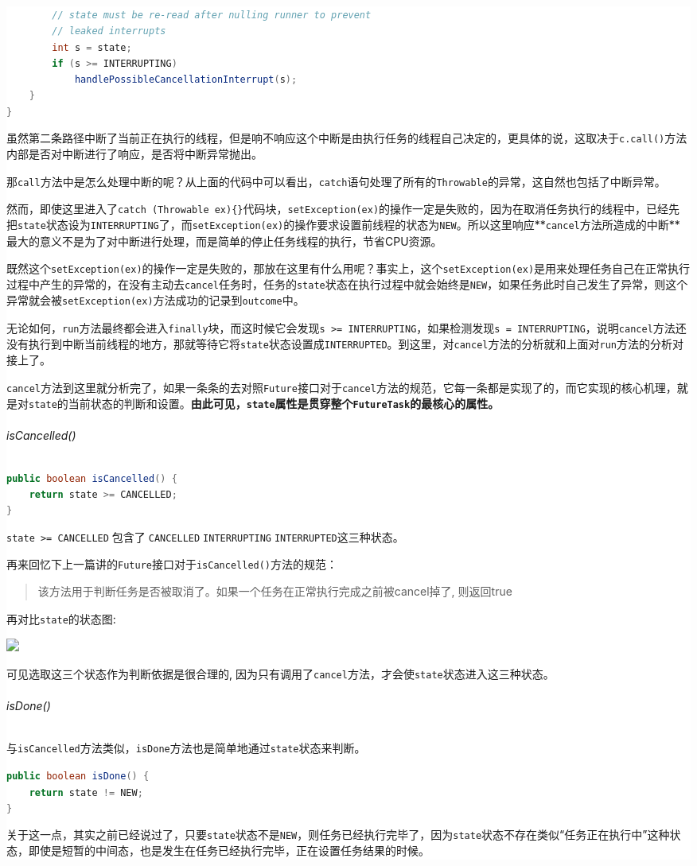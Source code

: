 ```java
        // state must be re-read after nulling runner to prevent
        // leaked interrupts
        int s = state;
        if (s >= INTERRUPTING)
            handlePossibleCancellationInterrupt(s);
    }
}
```

虽然第二条路径中断了当前正在执行的线程，但是响不响应这个中断是由执行任务的线程自己决定的，更具体的说，这取决于`c.call()`方法内部是否对中断进行了响应，是否将中断异常抛出。

那`call`方法中是怎么处理中断的呢？从上面的代码中可以看出，`catch`语句处理了所有的`Throwable`的异常，这自然也包括了中断异常。

然而，即使这里进入了`catch (Throwable ex){}`代码块，`setException(ex)`的操作一定是失败的，因为在取消任务执行的线程中，已经先把`state`状态设为`INTERRUPTING`了，而`setException(ex)`的操作要求设置前线程的状态为`NEW`。所以这里响应**`cancel`方法所造成的中断**最大的意义不是为了对中断进行处理，而是简单的停止任务线程的执行，节省CPU资源。

既然这个`setException(ex)`的操作一定是失败的，那放在这里有什么用呢？事实上，这个`setException(ex)`是用来处理任务自己在正常执行过程中产生的异常的，在没有主动去`cancel`任务时，任务的`state`状态在执行过程中就会始终是`NEW`，如果任务此时自己发生了异常，则这个异常就会被`setException(ex)`方法成功的记录到`outcome`中。

无论如何，`run`方法最终都会进入`finally`块，而这时候它会发现`s >= INTERRUPTING`，如果检测发现`s = INTERRUPTING`，说明`cancel`方法还没有执行到中断当前线程的地方，那就等待它将`state`状态设置成`INTERRUPTED`。到这里，对`cancel`方法的分析就和上面对`run`方法的分析对接上了。

`cancel`方法到这里就分析完了，如果一条条的去对照`Future`接口对于`cancel`方法的规范，它每一条都是实现了的，而它实现的核心机理，就是对`state`的当前状态的判断和设置。**由此可见，`state`属性是贯穿整个`FutureTask`的最核心的属性。**

###### isCancelled()

```java
public boolean isCancelled() {
    return state >= CANCELLED;
}
```

`state >= CANCELLED` 包含了 `CANCELLED` `INTERRUPTING` `INTERRUPTED`这三种状态。

再来回忆下上一篇讲的`Future`接口对于`isCancelled()`方法的规范：

> 该方法用于判断任务是否被取消了。如果一个任务在正常执行完成之前被cancel掉了, 则返回true

再对比`state`的状态图:

![](https://alvin-jay.oss-cn-hangzhou.aliyuncs.com/java%E6%BA%90%E7%A0%81/FutureTask%E7%8A%B6%E6%80%81%E8%BD%AC%E6%8D%A22.png)

可见选取这三个状态作为判断依据是很合理的, 因为只有调用了`cancel`方法，才会使`state`状态进入这三种状态。

###### isDone()

与`isCancelled`方法类似，`isDone`方法也是简单地通过`state`状态来判断。

```java
public boolean isDone() {
    return state != NEW;
}
```

关于这一点，其实之前已经说过了，只要`state`状态不是`NEW`，则任务已经执行完毕了，因为`state`状态不存在类似“任务正在执行中”这种状态，即使是短暂的中间态，也是发生在任务已经执行完毕，正在设置任务结果的时候。
